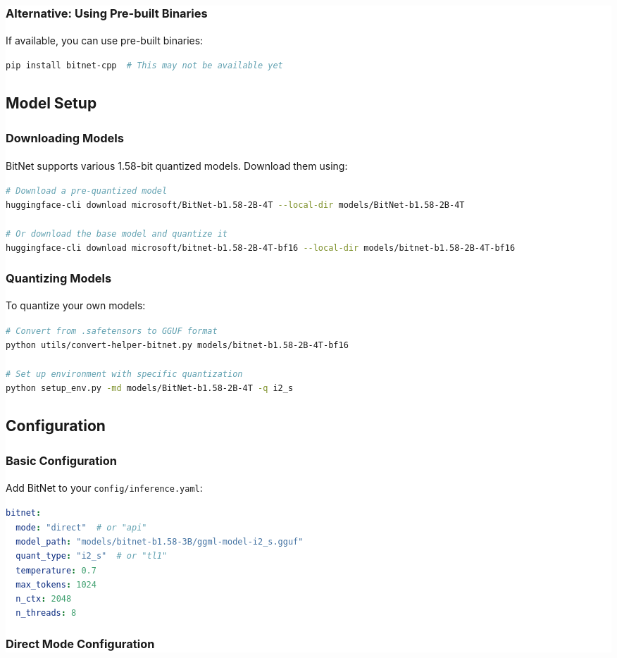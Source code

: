 ### Alternative: Using Pre-built Binaries

If available, you can use pre-built binaries:

```bash
pip install bitnet-cpp  # This may not be available yet
```

## Model Setup

### Downloading Models

BitNet supports various 1.58-bit quantized models. Download them using:

```bash
# Download a pre-quantized model
huggingface-cli download microsoft/BitNet-b1.58-2B-4T --local-dir models/BitNet-b1.58-2B-4T

# Or download the base model and quantize it
huggingface-cli download microsoft/bitnet-b1.58-2B-4T-bf16 --local-dir models/bitnet-b1.58-2B-4T-bf16
```

### Quantizing Models

To quantize your own models:

```bash
# Convert from .safetensors to GGUF format
python utils/convert-helper-bitnet.py models/bitnet-b1.58-2B-4T-bf16

# Set up environment with specific quantization
python setup_env.py -md models/BitNet-b1.58-2B-4T -q i2_s
```

## Configuration

### Basic Configuration

Add BitNet to your `config/inference.yaml`:

```yaml
bitnet:
  mode: "direct"  # or "api"
  model_path: "models/bitnet-b1.58-3B/ggml-model-i2_s.gguf"
  quant_type: "i2_s"  # or "tl1"
  temperature: 0.7
  max_tokens: 1024
  n_ctx: 2048
  n_threads: 8
```

### Direct Mode Configuration
